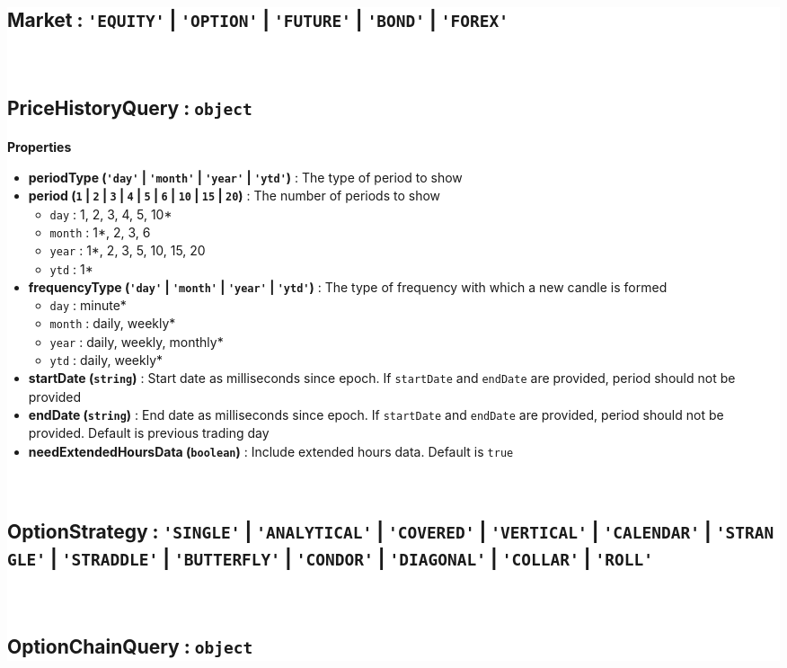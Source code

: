 ## Market : <code>&#x27;EQUITY&#x27;</code> \| <code>&#x27;OPTION&#x27;</code> \| <code>&#x27;FUTURE&#x27;</code> \| <code>&#x27;BOND&#x27;</code> \| <code>&#x27;FOREX&#x27;</code>



<br><a name="PriceHistoryQuery"></a>

## PriceHistoryQuery : <code>object</code>


**Properties**

- **periodType (<code>&#x27;day&#x27;</code> \| <code>&#x27;month&#x27;</code> \| <code>&#x27;year&#x27;</code> \| <code>&#x27;ytd&#x27;</code>)** : The type of period to show
- **period (<code>1</code> \| <code>2</code> \| <code>3</code> \| <code>4</code> \| <code>5</code> \| <code>6</code> \| <code>10</code> \| <code>15</code> \| <code>20</code>)** : The number of periods to show
     - `day` : 1, 2, 3, 4, 5, 10*
     - `month` : 1*, 2, 3, 6
     - `year` : 1*, 2, 3, 5, 10, 15, 20
     - `ytd` : 1*
- **frequencyType (<code>&#x27;day&#x27;</code> \| <code>&#x27;month&#x27;</code> \| <code>&#x27;year&#x27;</code> \| <code>&#x27;ytd&#x27;</code>)** : The type of frequency with which a new candle is formed
     - `day` : minute*
     - `month` : daily, weekly*
     - `year` : daily, weekly, monthly*
     - `ytd` : daily, weekly*
- **startDate (<code>string</code>)** : Start date as milliseconds since epoch. If `startDate` and `endDate` are provided, period should not be provided
- **endDate (<code>string</code>)** : End date as milliseconds since epoch. If `startDate` and `endDate` are provided, period should not be provided. Default is previous trading day
- **needExtendedHoursData (<code>boolean</code>)** : Include extended hours data. Default is `true`


<br><a name="OptionStrategy"></a>

## OptionStrategy : <code>&#x27;SINGLE&#x27;</code> \| <code>&#x27;ANALYTICAL&#x27;</code> \| <code>&#x27;COVERED&#x27;</code> \| <code>&#x27;VERTICAL&#x27;</code> \| <code>&#x27;CALENDAR&#x27;</code> \| <code>&#x27;STRANGLE&#x27;</code> \| <code>&#x27;STRADDLE&#x27;</code> \| <code>&#x27;BUTTERFLY&#x27;</code> \| <code>&#x27;CONDOR&#x27;</code> \| <code>&#x27;DIAGONAL&#x27;</code> \| <code>&#x27;COLLAR&#x27;</code> \| <code>&#x27;ROLL&#x27;</code>



<br><a name="OptionChainQuery"></a>

## OptionChainQuery : <code>object</code>
